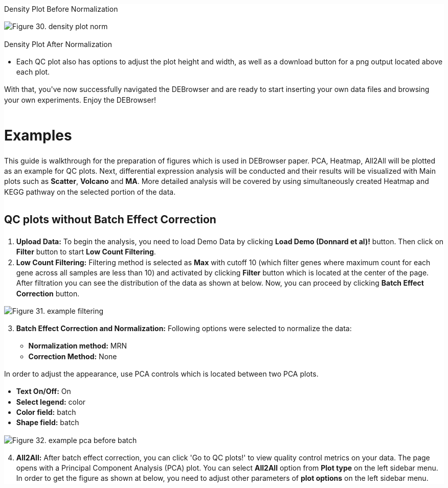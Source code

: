 Density Plot Before Normalization

![*Figure 30. density plot norm*](http://bioinfo.umassmed.edu/pub/debrowser/debrowser_pics2/density_plot_norm.png "Figure 30. density plot norm")

Density Plot After Normalization


* Each QC plot also has options to adjust the plot height and width, as well as a download button for a png output located above each plot.


With that, you've now successfully navigated the DEBrowser and are ready to start inserting your own data files and browsing your own experiments.  Enjoy the DEBrowser!


# Examples

This guide is walkthrough for the preparation of figures which is used in DEBrowser paper. PCA, Heatmap, All2All will be plotted as an example for QC plots. Next, differential expression analysis will be conducted and their results will be visualized with Main plots such as **Scatter**, **Volcano** and **MA**. More detailed analysis will be covered by using simultaneously created Heatmap and KEGG pathway on the selected portion of the data.

## QC plots without Batch Effect Correction

1) **Upload Data:** To begin the analysis, you need to load Demo Data by clicking **Load Demo (Donnard et al)!** button. Then click on **Filter** button to start **Low Count Filtering**. 
2) **Low Count Filtering:** Filtering method is selected as **Max** with cutoff 10 (which filter genes where maximum count for each gene across all samples are less than 10) and activated by clicking **Filter** button which is located at the center of the page. After filtration you can see the distribution of the data as shown at below. Now, you can proceed by clicking **Batch Effect Correction** button.
    
![*Figure 31. example filtering*](http://bioinfo.umassmed.edu/pub/debrowser/debrowser_pics2/example_filtering.png "Figure 31. example filtering")

    
3) **Batch Effect Correction and Normalization:**  Following options were selected to normalize the data: 
        
    * **Normalization method:** MRN
    * **Correction Method:** None
        
In order to adjust the appearance, use PCA controls which is located between two PCA plots.
    
* **Text On/Off:** On
* **Select legend:** color
* **Color field:** batch
* **Shape field:** batch
        
![*Figure 32. example pca before batch*](http://bioinfo.umassmed.edu/pub/debrowser/debrowser_pics2/example_pca_before_batch.png "Figure 32. example pca before batch")

	
4) **All2All:**  After batch effect correction, you can click 'Go to QC plots!' to view quality control metrics on your data. The page opens with a Principal Component Analysis (PCA) plot. You can select **All2All** option from **Plot type** on the left sidebar menu. In order to get the figure as shown at below, you need to adjust other parameters of **plot options**    on the left sidebar menu.
    